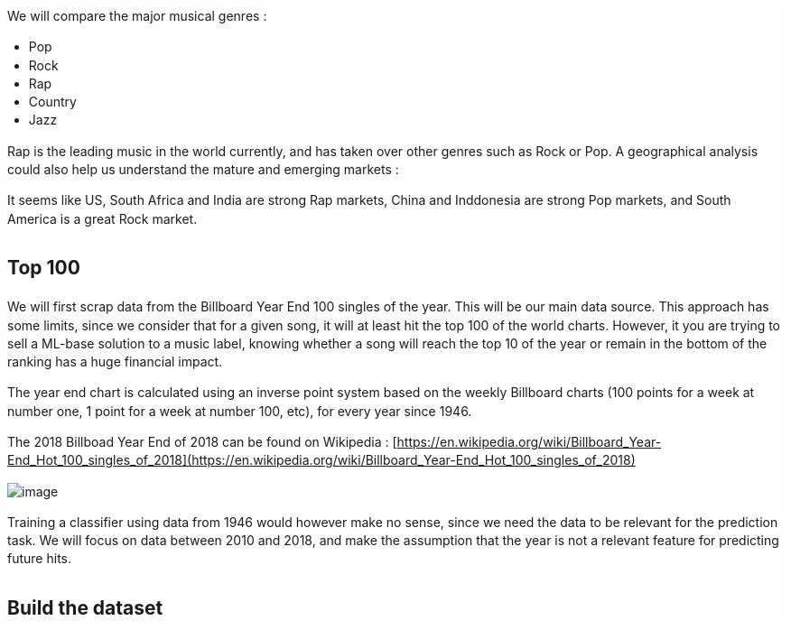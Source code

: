 We will compare the major musical genres :
- Pop
- Rock
- Rap
- Country
- Jazz

<script type="text/javascript" src="https://ssl.gstatic.com/trends_nrtr/1845_RC03/embed_loader.js"></script> <script type="text/javascript"> trends.embed.renderExploreWidget("TIMESERIES", {"comparisonItem":[{"keyword":"/m/064t9","geo":"","time":"2004-01-01 2019-08-22"},{"keyword":"/m/06by7","geo":"","time":"2004-01-01 2019-08-22"},{"keyword":"/m/01lyv","geo":"","time":"2004-01-01 2019-08-22"},{"keyword":"/m/03_d0","geo":"","time":"2004-01-01 2019-08-22"},{"keyword":"/m/06bxc","geo":"","time":"2004-01-01 2019-08-22"}],"category":0,"property":""}, {"exploreQuery":"date=all&q=%2Fm%2F064t9,%2Fm%2F06by7,%2Fm%2F01lyv,%2Fm%2F03_d0,%2Fm%2F06bxc","guestPath":"https://trends.google.com:443/trends/embed/"}); </script>

Rap is the leading music in the world currently, and has taken over other genres such as Rock or Pop. A geographical analysis could also help us understand the mature and emerging markets :

<script type="text/javascript" src="https://ssl.gstatic.com/trends_nrtr/1845_RC03/embed_loader.js"></script> <script type="text/javascript"> trends.embed.renderExploreWidget("GEO_MAP", {"comparisonItem":[{"keyword":"/m/064t9","geo":"","time":"2004-01-01 2019-08-22"},{"keyword":"/m/06by7","geo":"","time":"2004-01-01 2019-08-22"},{"keyword":"/m/01lyv","geo":"","time":"2004-01-01 2019-08-22"},{"keyword":"/m/03_d0","geo":"","time":"2004-01-01 2019-08-22"},{"keyword":"/m/06bxc","geo":"","time":"2004-01-01 2019-08-22"}],"category":0,"property":""}, {"exploreQuery":"date=all&q=%2Fm%2F064t9,%2Fm%2F06by7,%2Fm%2F01lyv,%2Fm%2F03_d0,%2Fm%2F06bxc","guestPath":"https://trends.google.com:443/trends/embed/"}); </script>

It seems like US, South Africa and India are strong Rap markets, China and Inddonesia are strong Pop markets, and South America is a great Rock market. 

## Top 100

We will first scrap data from the Billboard Year End 100 singles of the year. This will be our main data source. This approach has some limits, since we consider that for a given song, it will at least hit the top 100 of the world charts. However, it you are trying to sell a ML-base solution to a music label, knowing whether a song will reach the top 10 of the year or remain in the bottom of the ranking has a huge financial impact. 

The year end chart is calculated using an inverse point system based on the weekly Billboard charts (100 points for a week at number one, 1 point for a week at number 100, etc), for every year since 1946. 

The 2018 Billboad Year End of 2018 can be found on Wikipedia : [https://en.wikipedia.org/wiki/Billboard_Year-End_Hot_100_singles_of_2018](https://en.wikipedia.org/wiki/Billboard_Year-End_Hot_100_singles_of_2018)

![image](https://maelfabien.github.io/assets/images/expl5_0.png)

Training a classifier using data from 1946 would however make no sense, since we need the data to be relevant for the prediction task. We will focus on data between 2010 and 2018, and make the assumption that the year is not a relevant feature for predicting future hits. 

## Build the dataset
